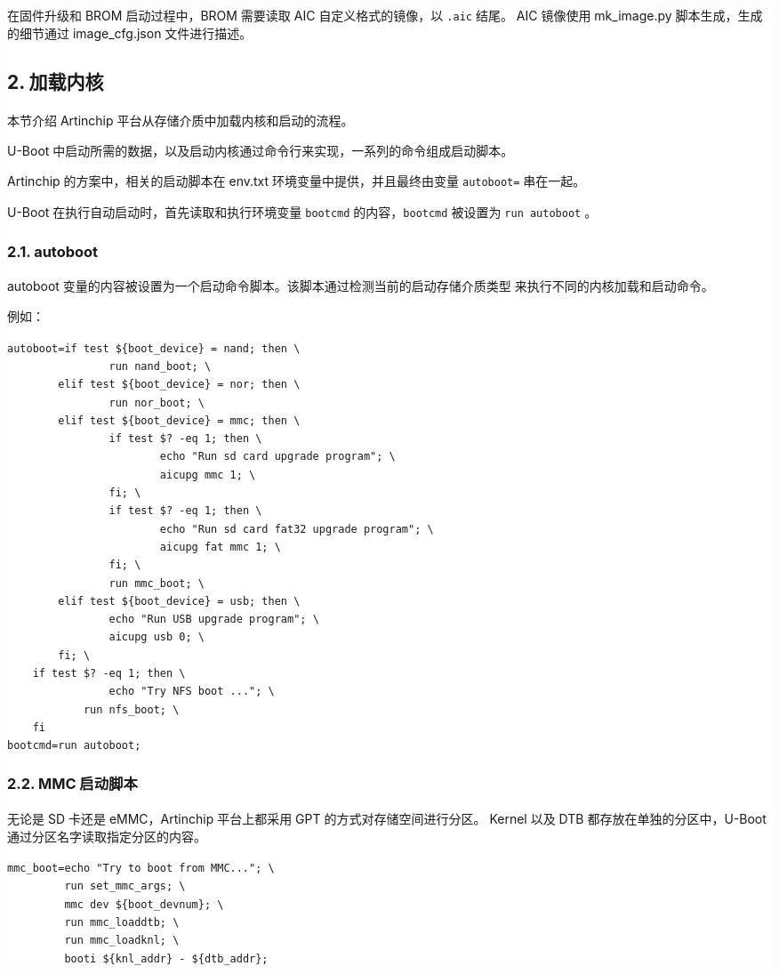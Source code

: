 在固件升级和 BROM 启动过程中，BROM 需要读取 AIC 自定义格式的镜像，以 `.aic` 结尾。 AIC 镜像使用 mk_image.py 脚本生成，生成的细节通过 image_cfg.json 文件进行描述。

## 2. 加载内核

本节介绍 Artinchip 平台从存储介质中加载内核和启动的流程。

U-Boot 中启动所需的数据，以及启动内核通过命令行来实现，一系列的命令组成启动脚本。

Artinchip 的方案中，相关的启动脚本在 env.txt 环境变量中提供，并且最终由变量 `autoboot=` 串在一起。

U-Boot 在执行自动启动时，首先读取和执行环境变量 `bootcmd` 的内容，`bootcmd` 被设置为 `run autoboot` 。

### 2.1. autoboot

autoboot 变量的内容被设置为一个启动命令脚本。该脚本通过检测当前的启动存储介质类型 来执行不同的内核加载和启动命令。

例如：

```
autoboot=if test ${boot_device} = nand; then \
                run nand_boot; \
        elif test ${boot_device} = nor; then \
                run nor_boot; \
        elif test ${boot_device} = mmc; then \
                if test $? -eq 1; then \
                        echo "Run sd card upgrade program"; \
                        aicupg mmc 1; \
                fi; \
                if test $? -eq 1; then \
                        echo "Run sd card fat32 upgrade program"; \
                        aicupg fat mmc 1; \
                fi; \
                run mmc_boot; \
        elif test ${boot_device} = usb; then \
                echo "Run USB upgrade program"; \
                aicupg usb 0; \
        fi; \
    if test $? -eq 1; then \
                echo "Try NFS boot ..."; \
            run nfs_boot; \
    fi
bootcmd=run autoboot;
```

### 2.2. MMC 启动脚本

无论是 SD 卡还是 eMMC，Artinchip 平台上都采用 GPT 的方式对存储空间进行分区。 Kernel 以及 DTB 都存放在单独的分区中，U-Boot 通过分区名字读取指定分区的内容。

```
mmc_boot=echo "Try to boot from MMC..."; \
         run set_mmc_args; \
         mmc dev ${boot_devnum}; \
         run mmc_loaddtb; \
         run mmc_loadknl; \
         booti ${knl_addr} - ${dtb_addr};
```
